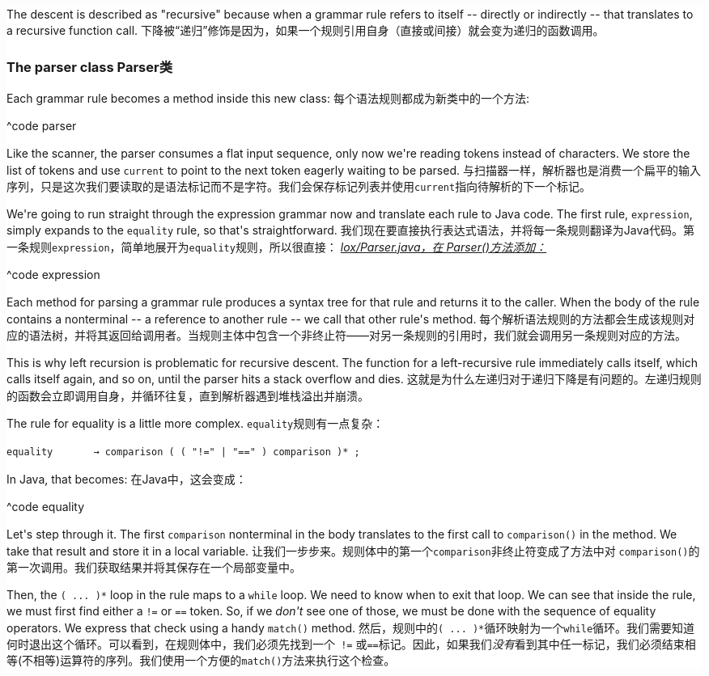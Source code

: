 The descent is described as "recursive" because when a grammar rule refers to
itself -- directly or indirectly -- that translates to a recursive function
call.
下降被“递归”修饰是因为，如果一个规则引用自身（直接或间接）就会变为递归的函数调用。

### The parser class  Parser类

Each grammar rule becomes a method inside this new class:
每个语法规则都成为新类中的一个方法:

^code parser

Like the scanner, the parser consumes a flat input sequence, only now we're
reading tokens instead of characters. We store the list of tokens and use
`current` to point to the next token eagerly waiting to be parsed.
与扫描器一样，解析器也是消费一个扁平的输入序列，只是这次我们要读取的是语法标记而不是字符。我们会保存标记列表并使用`current`指向待解析的下一个标记。

We're going to run straight through the expression grammar now and translate
each rule to Java code. The first rule, `expression`, simply expands to the
`equality` rule, so that's straightforward.
我们现在要直接执行表达式语法，并将每一条规则翻译为Java代码。第一条规则`expression`，简单地展开为`equality`规则，所以很直接：
<u>*lox/Parser.java，在 Parser()方法添加：*</u>

^code expression

Each method for parsing a grammar rule produces a syntax tree for that rule and
returns it to the caller. When the body of the rule contains a nonterminal -- a
reference to another rule -- we <span name="left">call</span> that other rule's
method.
每个解析语法规则的方法都会生成该规则对应的语法树，并将其返回给调用者。当规则主体中包含一个非终止符——对另一条规则的引用时，我们就会调用另一条规则对应的方法。

<aside name="left">

This is why left recursion is problematic for recursive descent. The function
for a left-recursive rule immediately calls itself, which calls itself again,
and so on, until the parser hits a stack overflow and dies.
这就是为什么左递归对于递归下降是有问题的。左递归规则的函数会立即调用自身，并循环往复，直到解析器遇到堆栈溢出并崩溃。

</aside>

The rule for equality is a little more complex.
`equality`规则有一点复杂：

```ebnf
equality       → comparison ( ( "!=" | "==" ) comparison )* ;
```

In Java, that becomes:
在Java中，这会变成：

^code equality

Let's step through it. The first `comparison` nonterminal in the body translates
to the first call to `comparison()` in the method. We take that result and store
it in a local variable.
让我们一步步来。规则体中的第一个`comparison`非终止符变成了方法中对 `comparison()`的第一次调用。我们获取结果并将其保存在一个局部变量中。

Then, the `( ... )*` loop in the rule maps to a `while` loop. We need to know
when to exit that loop. We can see that inside the rule, we must first find
either a `!=` or `==` token. So, if we *don't* see one of those, we must be done
with the sequence of equality operators. We express that check using a handy
`match()` method.
然后，规则中的`( ... )*`循环映射为一个`while`循环。我们需要知道何时退出这个循环。可以看到，在规则体中，我们必须先找到一个` !=` 或` == `标记。因此，如果我们*没有*看到其中任一标记，我们必须结束相等(不相等)运算符的序列。我们使用一个方便的`match()`方法来执行这个检查。
